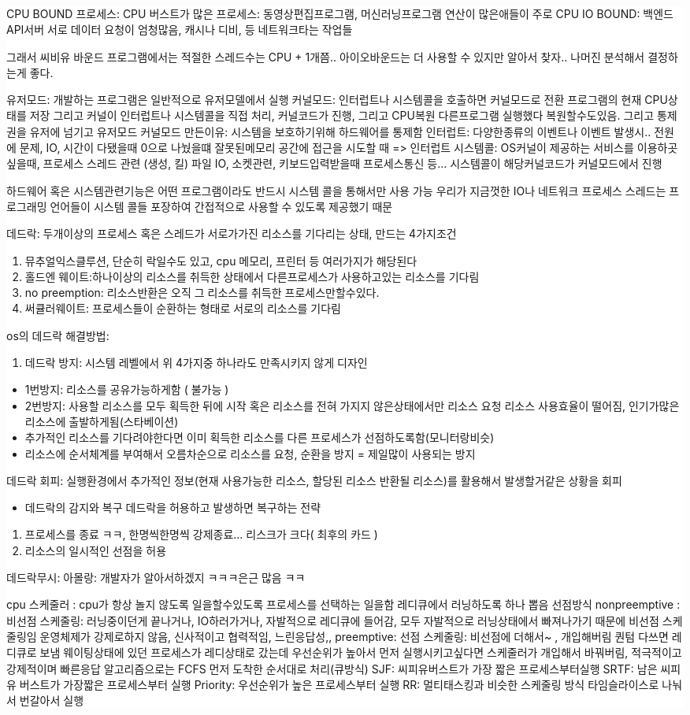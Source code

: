 CPU BOUND 프로세스: CPU 버스트가 많은 프로세스: 동영상편집프로그램, 머신러닝프로그램
연산이 많은애들이 주로 CPU
IO BOUND: 백엔드 API서버 서로 데이터 요청이 엄청많음, 캐시나 디비, 등 네트워크타는 작업들

그래서 씨비유 바운드 프로그램에서는 적절한 스레드수는 CPU + 1개쯤..
아이오바운드는 더 사용할 수 있지만 알아서 찾자.. 나머진 분석해서 결정하는게 좋다.

유저모드: 개발하는 프로그램은 일반적으로 유저모델에서 실행 
커널모드: 인터럽트나 시스템콜을 호출하면 커널모드로 전환 프로그램의 현재 CPU상태를 저장
그리고 커널이 인터럽트나 시스템콜을 직접 처리, 커널코드가 진행, 그리고 CPU복원
다른프로그램 실행했다 복원할수도있음. 그리고 통제권을 유저에 넘기고 유저모드
커널모드 만든이유: 시스템을 보호하기위해 하드웨어를 통제함
인터럽트: 다양한종류의 이벤트나 이벤트 발생시.. 전원에 문제, IO, 시간이 다됐을때 0으로 나눴을떄
잘못된메모리 공간에 접근을 시도할 때 => 인터럽트
시스템콜: OS커널이 제공하는 서비스를 이용하곳싶을때, 프로세스 스레드 관련 (생성, 킬)
파일 IO, 소켓관련, 키보드입력받을때 프로세스통신 등...
시스템콜이 해당커널코드가 커널모드에서 진행

하드웨어 혹은 시스템관련기능은 어떤 프로그램이라도 반드시 시스템 콜을 통해서만 사용 가능
우리가 지금껏한 IO나 네트워크 프로세스 스레드는 프로그래밍 언어들이 시스템 콜들 포장하여
간접적으로 사용할 수 있도록 제공했기 때문

데드락: 두개이상의 프로세스 혹은 스레드가 서로가가진 리소스를 기다리는 상태, 만드는 4가지조건
1. 뮤추얼익스클루션, 단순히 락일수도 있고, cpu 메모리, 프린터 등 여러가지가 해당된다
2. 홀드엔 웨이트:하나이상의 리소스를 취득한 상태에서 다른프로세스가 사용하고있는 리소스를 기다림
3. no preemption: 리소스반환은 오직 그 리소스를 취득한 프로세스만할수있다.
4. 써큘러웨이트: 프로세스들이 순환하는 형태로 서로의 리소스를 기다림


os의 데드락 해결방법: 
1. 데드락 방지: 시스템 레벨에서 위 4가지중 하나라도 만족시키지 않게 디자인
- 1번방지: 리소스를 공유가능하게함 ( 불가능 )
- 2번방지: 사용할 리소스를 모두 획득한 뒤에 시작 혹은 리소스를 전혀 가지지 않은상태에서만 리소스 요청
  리소스 사용효율이 떨어짐, 인기가많은 리소스에 출발하게됨(스타베이션)
- 추가적인 리소스를 기다려야한다면 이미 획득한 리소스를 다른 프로세스가 선점하도록함(모니터랑비슷)
- 리소스에 순서체계를 부여해서 오름차순으로 리소스를 요청, 순환을 방지 = 제일많이 사용되는 방지

데드락 회피: 실행환경에서 추가적인 정보(현재 사용가능한 리소스, 할당된 리소스 반환될 리소스)를 활용해서 발생할거같은 상황을 회피

- 데드락의 감지와 복구
  데드락을 허용하고 발생하면 복구하는 전략
1. 프로세스를 종료 ㅋㅋ, 한명씩한명씩 강제종료... 리스크가 크다( 최후의 카드 )
2. 리소스의 일시적인 선점을 허용

데드락무시: 아몰랑: 개발자가 알아서하겠지 ㅋㅋㅋ은근 많음 ㅋㅋ

cpu 스케줄러 : cpu가 항상 놀지 않도록 일을할수있도록 프로세스를 선택하는 일을함
레디큐에서 러닝하도록 하나 뽑음
선점방식
nonpreemptive : 비선점 스케줄링: 러닝중이던게 끝나거나, IO하러가거나, 자발적으로
레디큐에 들어감, 모두 자발적으로 러닝상태에서 빠져나가기 때문에 비선점 스케줄링임
운영체제가 강제로하지 않음, 신사적이고 협력적임, 느린응답성,,
preemptive: 선점 스케줄링: 비선점에 더해서~ , 개입해버림 퀀텀 다쓰면 레디큐로 보냄
웨이팅상태에 있던 프로세스가 레디상태로 갔는데 우선순위가 높아서 먼저 실행시키고싶다면
스케줄러가 개입해서 바꿔버림, 적극적이고 강제적이며 빠른응답
알고리즘으로는
FCFS 먼저 도착한 순서대로 처리(큐방식)
SJF: 씨피유버스트가 가장 짧은 프로세스부터실행
SRTF: 남은 씨피유 버스트가 가장짧은 프로세스부터 실행
Priority: 우선순위가 높은 프로세스부터 실행
RR: 멀티태스킹과 비슷한 스케줄링 방식 타임슬라이스로 나눠서 번갈아서 실행
